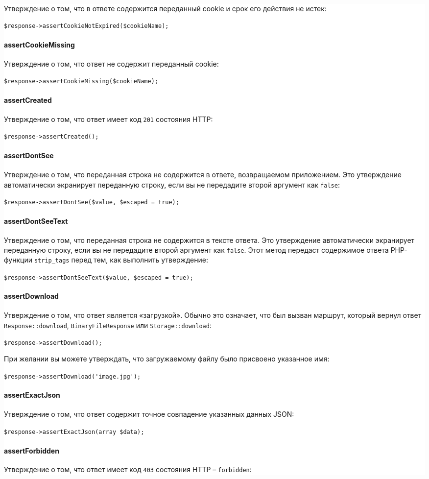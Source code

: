Утверждение о том, что в ответе содержится переданный cookie и срок его действия не истек:

    $response->assertCookieNotExpired($cookieName);

<a name="assert-cookie-missing"></a>
#### assertCookieMissing

Утверждение о том, что ответ не содержит переданный cookie:

    $response->assertCookieMissing($cookieName);

<a name="assert-created"></a>
#### assertCreated

Утверждение о том, что ответ имеет код `201` состояния HTTP:

    $response->assertCreated();

<a name="assert-dont-see"></a>
#### assertDontSee

Утверждение о том, что переданная строка не содержится в ответе, возвращаемом приложением. Это утверждение автоматически экранирует переданную строку, если вы не передадите второй аргумент как `false`:

    $response->assertDontSee($value, $escaped = true);

<a name="assert-dont-see-text"></a>
#### assertDontSeeText

Утверждение о том, что переданная строка не содержится в тексте ответа. Это утверждение автоматически экранирует переданную строку, если вы не передадите второй аргумент как `false`. Этот метод передаст содержимое ответа PHP-функции `strip_tags` перед тем, как выполнить утверждение:

    $response->assertDontSeeText($value, $escaped = true);

<a name="assert-download"></a>
#### assertDownload

Утверждение о том, что ответ является «загрузкой». Обычно это означает, что был вызван маршрут, который вернул ответ `Response::download`, `BinaryFileResponse` или `Storage::download`:

    $response->assertDownload();

При желании вы можете утверждать, что загружаемому файлу было присвоено указанное имя:

    $response->assertDownload('image.jpg');

<a name="assert-exact-json"></a>
#### assertExactJson

Утверждение о том, что ответ содержит точное совпадение указанных данных JSON:

    $response->assertExactJson(array $data);

<a name="assert-forbidden"></a>
#### assertForbidden

Утверждение о том, что ответ имеет код `403` состояния HTTP – `forbidden`:
